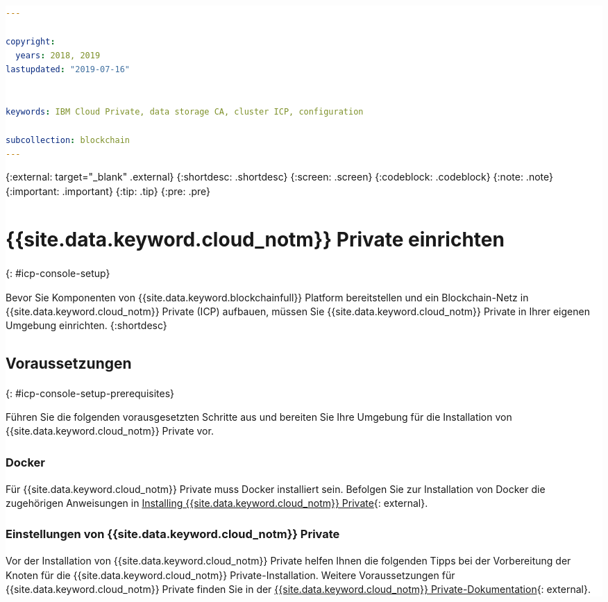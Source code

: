 ```yaml
---

copyright:
  years: 2018, 2019
lastupdated: "2019-07-16"


keywords: IBM Cloud Private, data storage CA, cluster ICP, configuration

subcollection: blockchain
---
```


{:external: target="_blank" .external}
{:shortdesc: .shortdesc}
{:screen: .screen}
{:codeblock: .codeblock}
{:note: .note}
{:important: .important}
{:tip: .tip}
{:pre: .pre}

# {{site.data.keyword.cloud_notm}} Private einrichten
{: #icp-console-setup}

Bevor Sie Komponenten von {{site.data.keyword.blockchainfull}} Platform bereitstellen und ein Blockchain-Netz in {{site.data.keyword.cloud_notm}} Private (ICP) aufbauen, müssen Sie {{site.data.keyword.cloud_notm}} Private in Ihrer eigenen Umgebung einrichten.
{:shortdesc}

## Voraussetzungen
{: #icp-console-setup-prerequisites}

Führen Sie die folgenden vorausgesetzten Schritte aus und bereiten Sie Ihre Umgebung für die Installation von {{site.data.keyword.cloud_notm}} Private vor.

### Docker
Für {{site.data.keyword.cloud_notm}} Private muss Docker installiert sein. Befolgen Sie zur Installation von Docker die zugehörigen Anweisungen in [Installing {{site.data.keyword.cloud_notm}} Private](https://www.ibm.com/support/knowledgecenter/en/SSBS6K_3.2.0/installing/install.html){: external}.

### Einstellungen von {{site.data.keyword.cloud_notm}} Private
Vor der Installation von {{site.data.keyword.cloud_notm}} Private helfen Ihnen die folgenden Tipps bei der Vorbereitung der Knoten für die {{site.data.keyword.cloud_notm}} Private-Installation. Weitere Voraussetzungen für {{site.data.keyword.cloud_notm}} Private finden Sie in der [{{site.data.keyword.cloud_notm}} Private-Dokumentation](https://www.ibm.com/support/knowledgecenter/en/SSBS6K_3.2.0/installing/prep.html){: external}.
